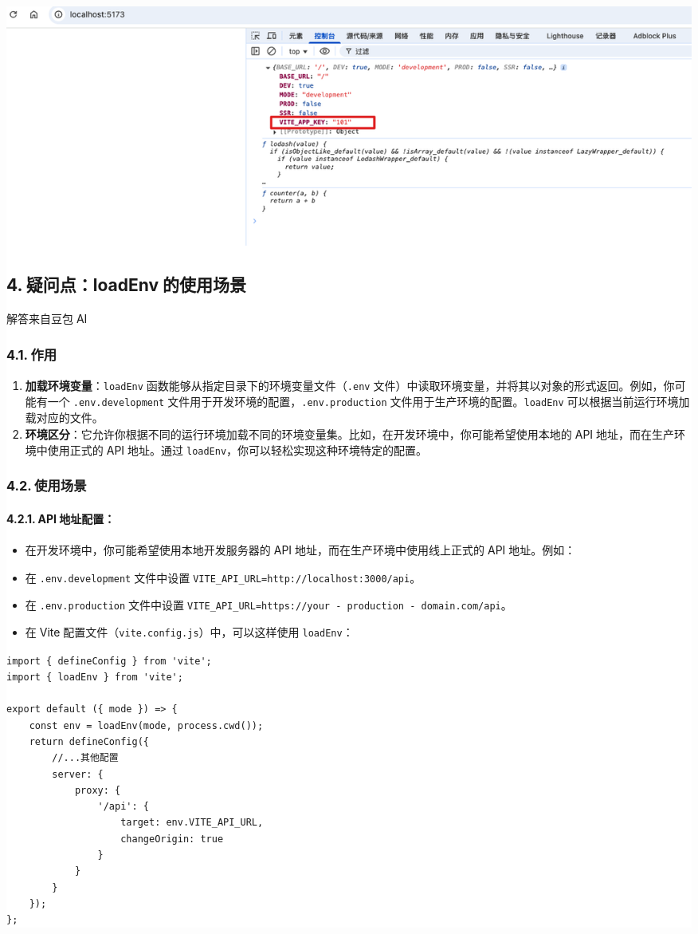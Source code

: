 ![](./assets/1742127859954-304a7e89-2581-416d-968b-a7b12fb3888a.png)

## 4. 疑问点：loadEnv 的使用场景

解答来自豆包 AI

### 4.1. 作用

1. **加载环境变量**：`loadEnv` 函数能够从指定目录下的环境变量文件（`.env` 文件）中读取环境变量，并将其以对象的形式返回。例如，你可能有一个 `.env.development` 文件用于开发环境的配置，`.env.production` 文件用于生产环境的配置。`loadEnv` 可以根据当前运行环境加载对应的文件。
2. **环境区分**：它允许你根据不同的运行环境加载不同的环境变量集。比如，在开发环境中，你可能希望使用本地的 API 地址，而在生产环境中使用正式的 API 地址。通过 `loadEnv`，你可以轻松实现这种环境特定的配置。

### 4.2. 使用场景

#### 4.2.1. API 地址配置：

- 在开发环境中，你可能希望使用本地开发服务器的 API 地址，而在生产环境中使用线上正式的 API 地址。例如：

- 在 `.env.development` 文件中设置 `VITE_API_URL=http://localhost:3000/api`。
- 在 `.env.production` 文件中设置 `VITE_API_URL=https://your - production - domain.com/api`。
- 在 Vite 配置文件（`vite.config.js`）中，可以这样使用 `loadEnv`：

```
import { defineConfig } from 'vite';
import { loadEnv } from 'vite';

export default ({ mode }) => {
    const env = loadEnv(mode, process.cwd());
    return defineConfig({
        //...其他配置
        server: {
            proxy: {
                '/api': {
                    target: env.VITE_API_URL,
                    changeOrigin: true
                }
            }
        }
    });
};
```
